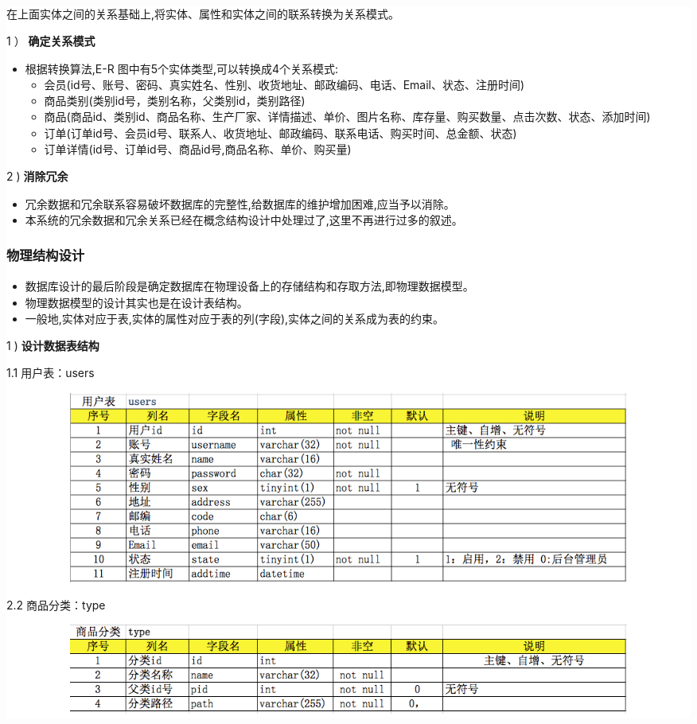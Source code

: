 在上面实体之间的关系基础上,将实体、属性和实体之间的联系转换为关系模式。

1 ） **确定关系模式**

- 根据转换算法,E-R 图中有5个实体类型,可以转换成4个关系模式:
    * 会员(id号、账号、密码、真实姓名、性别、收货地址、邮政编码、电话、Email、状态、注册时间)
    * 商品类别(类别id号，类别名称，父类别id，类别路径)
    * 商品(商品id、类别id、商品名称、生产厂家、详情描述、单价、图片名称、库存量、购买数量、点击次数、状态、添加时间)
    * 订单(订单id号、会员id号、联系人、收货地址、邮政编码、联系电话、购买时间、总金额、状态)
    * 订单详情(id号、订单id号、商品id号,商品名称、单价、购买量)

2 ) **消除冗余**

- 冗余数据和冗余联系容易破坏数据库的完整性,给数据库的维护增加困难,应当予以消除。
- 本系统的冗余数据和冗余关系已经在概念结构设计中处理过了,这里不再进行过多的叙述。

### 物理结构设计

- 数据库设计的最后阶段是确定数据库在物理设备上的存储结构和存取方法,即物理数据模型。
- 物理数据模型的设计其实也是在设计表结构。
- 一般地,实体对应于表,实体的属性对应于表的列(字段),实体之间的关系成为表的约束。

1 ) **设计数据表结构**

1.1 用户表：users
<div align="center">
    <img width="700" src="./screenshot/dp-3.jpg" />
</div>

2.2 商品分类：type
<div align="center">
    <img width="700" src="./screenshot/dp-4.jpg" />
</div>
